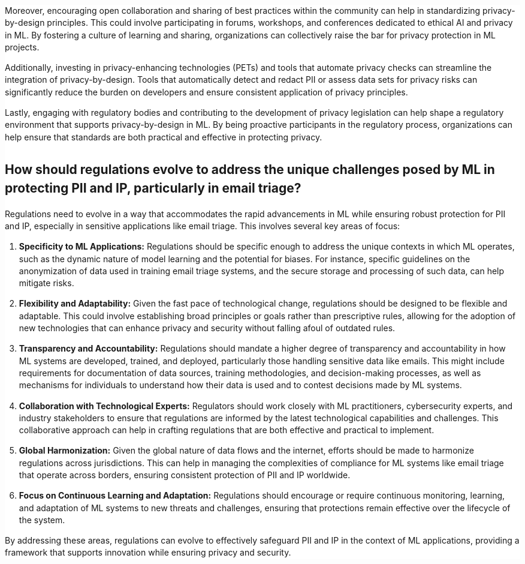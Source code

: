 Moreover, encouraging open collaboration and sharing of best practices within the community can help in standardizing privacy-by-design principles. This could involve participating in forums, workshops, and conferences dedicated to ethical AI and privacy in ML. By fostering a culture of learning and sharing, organizations can collectively raise the bar for privacy protection in ML projects.

Additionally, investing in privacy-enhancing technologies (PETs) and tools that automate privacy checks can streamline the integration of privacy-by-design. Tools that automatically detect and redact PII or assess data sets for privacy risks can significantly reduce the burden on developers and ensure consistent application of privacy principles.

Lastly, engaging with regulatory bodies and contributing to the development of privacy legislation can help shape a regulatory environment that supports privacy-by-design in ML. By being proactive participants in the regulatory process, organizations can help ensure that standards are both practical and effective in protecting privacy.

## How should regulations evolve to address the unique challenges posed by ML in protecting PII and IP, particularly in email triage?

Regulations need to evolve in a way that accommodates the rapid advancements in ML while ensuring robust protection for PII and IP, especially in sensitive applications like email triage. This involves several key areas of focus:

1. **Specificity to ML Applications:** Regulations should be specific enough to address the unique contexts in which ML operates, such as the dynamic nature of model learning and the potential for biases. For instance, specific guidelines on the anonymization of data used in training email triage systems, and the secure storage and processing of such data, can help mitigate risks.

2. **Flexibility and Adaptability:** Given the fast pace of technological change, regulations should be designed to be flexible and adaptable. This could involve establishing broad principles or goals rather than prescriptive rules, allowing for the adoption of new technologies that can enhance privacy and security without falling afoul of outdated rules.

3. **Transparency and Accountability:** Regulations should mandate a higher degree of transparency and accountability in how ML systems are developed, trained, and deployed, particularly those handling sensitive data like emails. This might include requirements for documentation of data sources, training methodologies, and decision-making processes, as well as mechanisms for individuals to understand how their data is used and to contest decisions made by ML systems.

4. **Collaboration with Technological Experts:** Regulators should work closely with ML practitioners, cybersecurity experts, and industry stakeholders to ensure that regulations are informed by the latest technological capabilities and challenges. This collaborative approach can help in crafting regulations that are both effective and practical to implement.

5. **Global Harmonization:** Given the global nature of data flows and the internet, efforts should be made to harmonize regulations across jurisdictions. This can help in managing the complexities of compliance for ML systems like email triage that operate across borders, ensuring consistent protection of PII and IP worldwide.

6. **Focus on Continuous Learning and Adaptation:** Regulations should encourage or require continuous monitoring, learning, and adaptation of ML systems to new threats and challenges, ensuring that protections remain effective over the lifecycle of the system.

By addressing these areas, regulations can evolve to effectively safeguard PII and IP in the context of ML applications, providing a framework that supports innovation while ensuring privacy and security.
